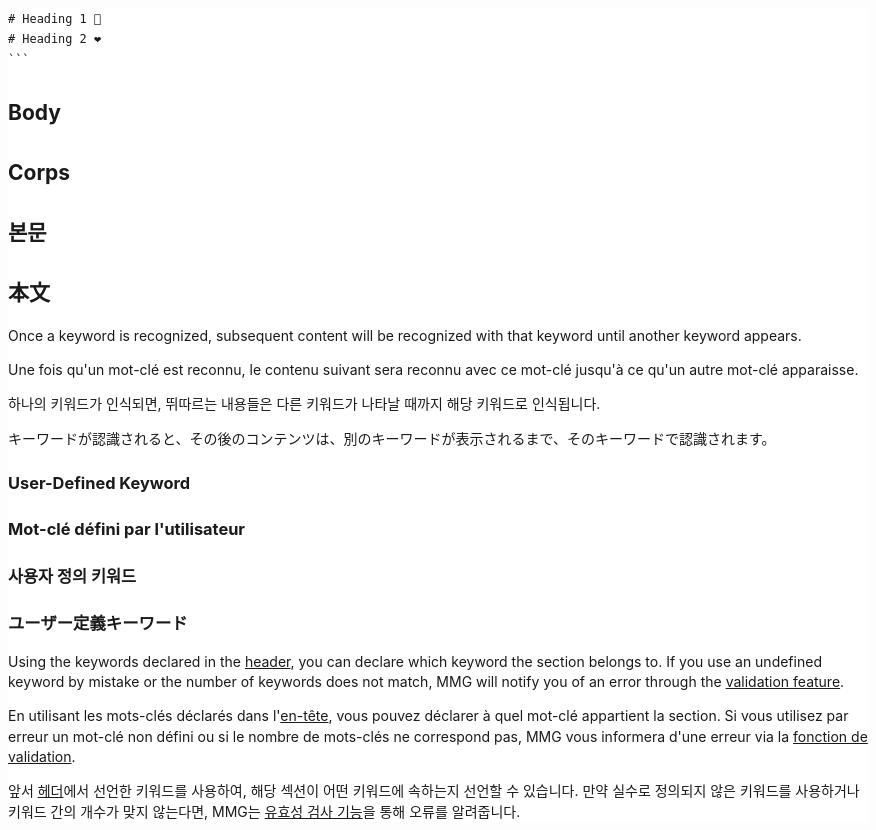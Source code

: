     # Heading 1 💎
    # Heading 2 ❤️
    ```


## Body

## Corps

## 본문

## 本文



Once a keyword is recognized, subsequent content will be recognized with that keyword until another keyword appears.

Une fois qu'un mot-clé est reconnu, le contenu suivant sera reconnu avec ce mot-clé jusqu'à ce qu'un autre mot-clé apparaisse.

하나의 키워드가 인식되면, 뛰따르는 내용들은 다른 키워드가 나타날 때까지 해당 키워드로 인식됩니다.

キーワードが認識されると、その後のコンテンツは、別のキーワードが表示されるまで、そのキーワードで認識されます。



### User-Defined Keyword

### Mot-clé défini par l'utilisateur

### 사용자 정의 키워드

### ユーザー定義キーワード



Using the keywords declared in the [header](site:/basic-usage/create-base-file/#header), you can declare which keyword the section belongs to.
If you use an undefined keyword by mistake or the number of keywords does not match, MMG will notify you of an error through the [validation feature](site:/advanced-usage/cli-validation).

En utilisant les mots-clés déclarés dans l'[en-tête](site:/fr/basic-usage/create-base-file/#en-tete), vous pouvez déclarer à quel mot-clé appartient la section.
Si vous utilisez par erreur un mot-clé non défini ou si le nombre de mots-clés ne correspond pas, MMG vous informera d'une erreur via la [fonction de validation](site:/fr/advanced-usage/cli-validation).

앞서 [헤더](site:/ko/basic-usage/create-base-file/#_3)에서 선언한 키워드를 사용하여, 해당 섹션이 어떤 키워드에 속하는지 선언할 수 있습니다.
만약 실수로 정의되지 않은 키워드를 사용하거나 키워드 간의 개수가 맞지 않는다면, MMG는 [유효성 검사 기능](site:/ko/advanced-usage/cli-validation)을 통해 오류를 알려줍니다.
